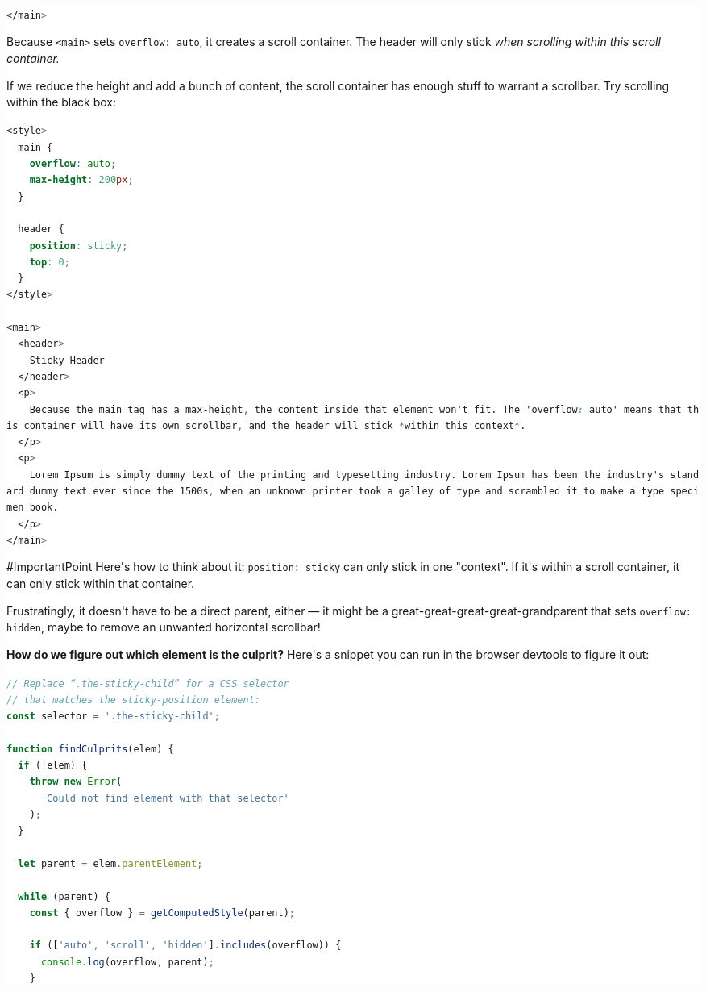 ```css
</main>
```
Because `<main>` sets `overflow: auto`, it creates a scroll container. The header will only stick _when scrolling within this scroll container._

If we reduce the height and add a bunch of content, the scroll container has enough stuff to warrant a scrollbar. Try scrolling within the black box:
```css
<style>
  main {
    overflow: auto;
    max-height: 200px;
  }
  
  header {
    position: sticky;
    top: 0;
  }
</style>

<main>
  <header>
    Sticky Header
  </header>
  <p>
    Because the main tag has a max-height, the content inside that element won't fit. The 'overflow: auto' means that this container will have its own scrollbar, and the header will stick *within this context*.
  </p>
  <p>
    Lorem Ipsum is simply dummy text of the printing and typesetting industry. Lorem Ipsum has been the industry's standard dummy text ever since the 1500s, when an unknown printer took a galley of type and scrambled it to make a type specimen book.
  </p>
</main>
```
#ImportantPoint  Here's how to think about it: `position: sticky` can only stick in one "context". If it's within a scroll container, it can only stick within that container.

Frustratingly, it doesn't have to be a direct parent, either — it might be a great-great-great-great-grandparent that sets `overflow: hidden`, maybe to remove an unwanted horizontal scrollbar!

**How do we figure out which element is the culprit?** Here's a snippet you can run in the browser devtools to figure it out:
```js
// Replace “.the-sticky-child” for a CSS selector
// that matches the sticky-position element:
const selector = '.the-sticky-child';

function findCulprits(elem) {
  if (!elem) {
    throw new Error(
      'Could not find element with that selector'
    );
  }

  let parent = elem.parentElement;

  while (parent) {
    const { overflow } = getComputedStyle(parent);

    if (['auto', 'scroll', 'hidden'].includes(overflow)) {
      console.log(overflow, parent);
    }

```